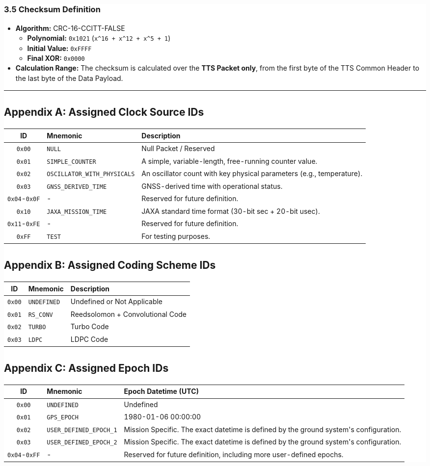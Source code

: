 ### 3.5 Checksum Definition

*   **Algorithm:** CRC-16-CCITT-FALSE
    *   **Polynomial:** `0x1021` (`x^16 + x^12 + x^5 + 1`)
    *   **Initial Value:** `0xFFFF`
    *   **Final XOR:** `0x0000`
*   **Calculation Range:** The checksum is calculated over the **TTS Packet only**, from the first byte of the TTS Common Header to the last byte of the Data Payload.

---

## Appendix A: Assigned Clock Source IDs

| ID | Mnemonic | Description |
| :---: | :--- | :--- |
| `0x00` | `NULL` | Null Packet / Reserved |
| `0x01` | `SIMPLE_COUNTER` | A simple, variable-length, free-running counter value. |
| `0x02` | `OSCILLATOR_WITH_PHYSICALS` | An oscillator count with key physical parameters (e.g., temperature). |
| `0x03` | `GNSS_DERIVED_TIME` | GNSS-derived time with operational status. |
| `0x04`-`0x0F` | - | Reserved for future definition. |
| `0x10` | `JAXA_MISSION_TIME` | JAXA standard time format (30-bit sec + 20-bit usec). |
| `0x11`-`0xFE` | - | Reserved for future definition. |
| `0xFF` | `TEST` | For testing purposes. |

## Appendix B: Assigned Coding Scheme IDs

| ID | Mnemonic | Description |
| :---: | :--- | :--- |
| `0x00` | `UNDEFINED` | Undefined or Not Applicable |
| `0x01` | `RS_CONV` | Reedsolomon + Convolutional Code |
| `0x02` | `TURBO` | Turbo Code |
| `0x03` | `LDPC` | LDPC Code |

## Appendix C: Assigned Epoch IDs

| ID | Mnemonic | Epoch Datetime (UTC) |
| :---: | :--- | :--- |
| `0x00` | `UNDEFINED` | Undefined |
| `0x01` | `GPS_EPOCH` | 1980-01-06 00:00:00 |
| `0x02` | `USER_DEFINED_EPOCH_1` | Mission Specific. The exact datetime is defined by the ground system's configuration. |
| `0x03` | `USER_DEFINED_EPOCH_2` | Mission Specific. The exact datetime is defined by the ground system's configuration. |
| `0x04`-`0xFF` | - | Reserved for future definition, including more user-defined epochs. |
